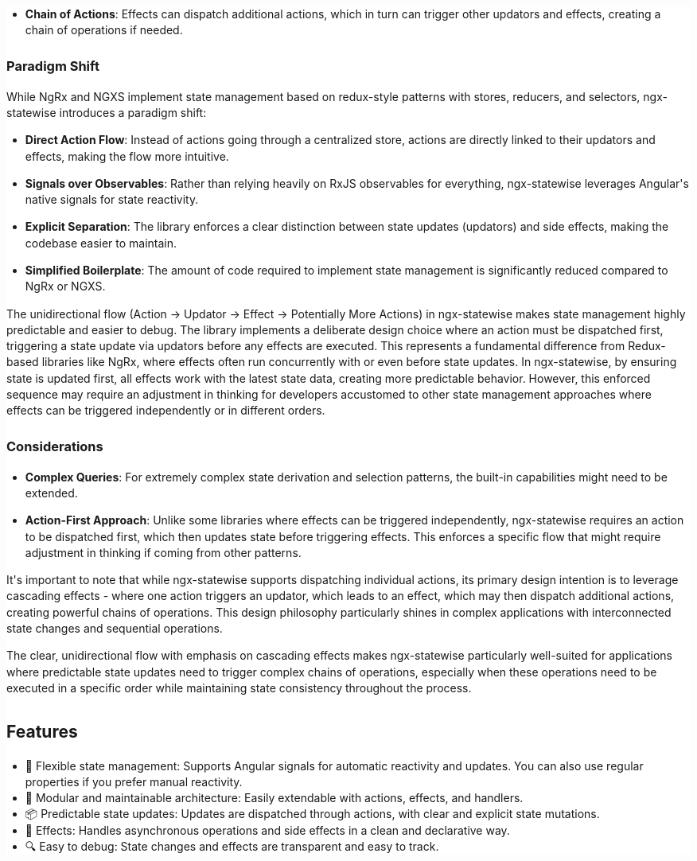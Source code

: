 - **Chain of Actions**: Effects can dispatch additional actions, which in turn can trigger other updators and effects, creating a chain of operations if needed.

### Paradigm Shift

While NgRx and NGXS implement state management based on redux-style patterns with stores, reducers, and selectors, ngx-statewise introduces a paradigm shift:

- **Direct Action Flow**: Instead of actions going through a centralized store, actions are directly linked to their updators and effects, making the flow more intuitive.

- **Signals over Observables**: Rather than relying heavily on RxJS observables for everything, ngx-statewise leverages Angular's native signals for state reactivity.

- **Explicit Separation**: The library enforces a clear distinction between state updates (updators) and side effects, making the codebase easier to maintain.

- **Simplified Boilerplate**: The amount of code required to implement state management is significantly reduced compared to NgRx or NGXS.

The unidirectional flow (Action → Updator → Effect → Potentially More Actions) in ngx-statewise makes state management highly predictable and easier to debug. The library implements a deliberate design choice where an action must be dispatched first, triggering a state update via updators before any effects are executed. This represents a fundamental difference from Redux-based libraries like NgRx, where effects often run concurrently with or even before state updates. In ngx-statewise, by ensuring state is updated first, all effects work with the latest state data, creating more predictable behavior. However, this enforced sequence may require an adjustment in thinking for developers accustomed to other state management approaches where effects can be triggered independently or in different orders.

### Considerations

- **Complex Queries**: For extremely complex state derivation and selection patterns, the built-in capabilities might need to be extended.

- **Action-First Approach**: Unlike some libraries where effects can be triggered independently, ngx-statewise requires an action to be dispatched first, which then updates state before triggering effects. This enforces a specific flow that might require adjustment in thinking if coming from other patterns.

It's important to note that while ngx-statewise supports dispatching individual actions, its primary design intention is to leverage cascading effects - where one action triggers an updator, which leads to an effect, which may then dispatch additional actions, creating powerful chains of operations. This design philosophy particularly shines in complex applications with interconnected state changes and sequential operations.

The clear, unidirectional flow with emphasis on cascading effects makes ngx-statewise particularly well-suited for applications where predictable state updates need to trigger complex chains of operations, especially when these operations need to be executed in a specific order while maintaining state consistency throughout the process.

## Features

- 🔄 Flexible state management: Supports Angular signals for automatic reactivity and updates. You can also use regular properties if you prefer manual reactivity.
- 🧩 Modular and maintainable architecture: Easily extendable with actions, effects, and handlers.
- 📦 Predictable state updates: Updates are dispatched through actions, with clear and explicit state mutations.
- 🚀 Effects: Handles asynchronous operations and side effects in a clean and declarative way.
- 🔍 Easy to debug: State changes and effects are transparent and easy to track.
